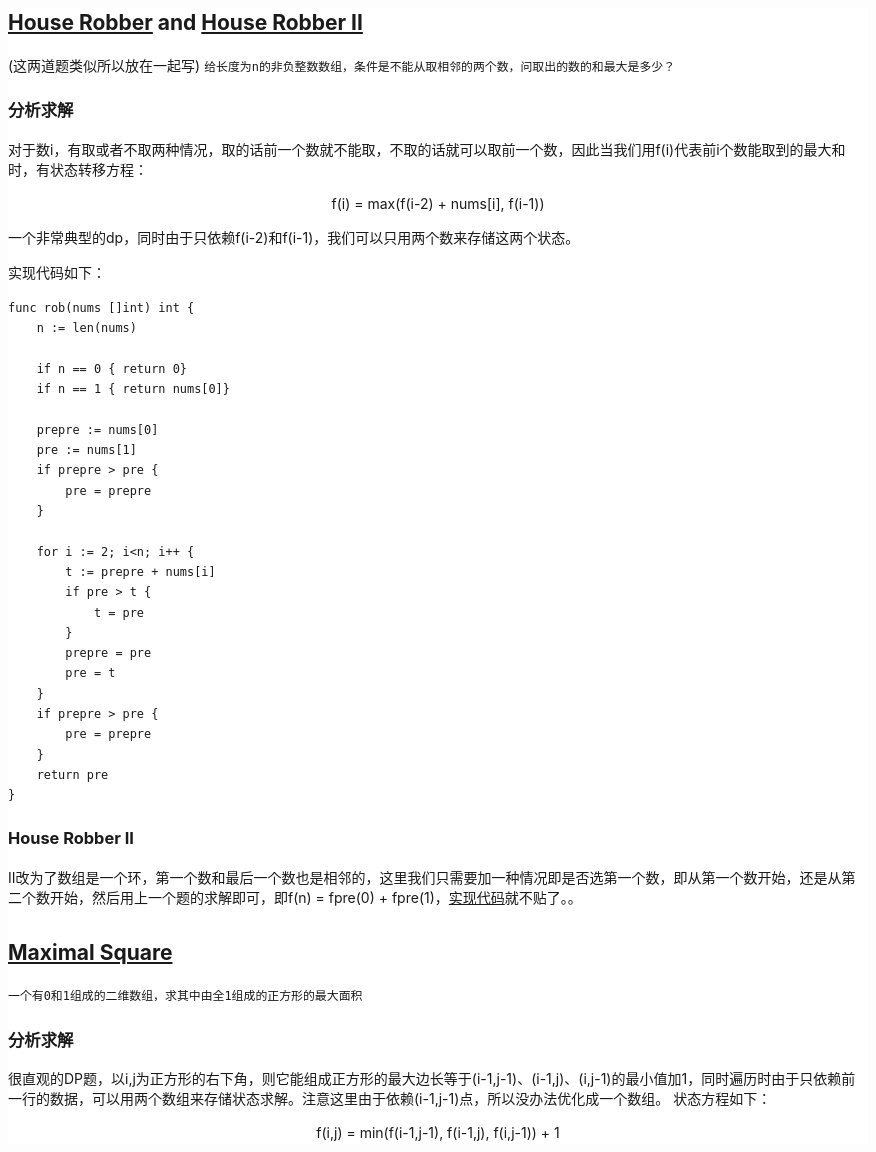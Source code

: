 ## [House Robber](https://leetcode.com/problems/house-robber/) and [House Robber II](https://leetcode.com/problems/house-robber-ii/)
(这两道题类似所以放在一起写)
`给长度为n的非负整数数组，条件是不能从取相邻的两个数，问取出的数的和最大是多少？`

### 分析求解
对于数i，有取或者不取两种情况，取的话前一个数就不能取，不取的话就可以取前一个数，因此当我们用f(i)代表前i个数能取到的最大和时，有状态转移方程：

<center>f(i) = max(f(i-2) + nums[i], f(i-1))</center>

一个非常典型的dp，同时由于只依赖f(i-2)和f(i-1)，我们可以只用两个数来存储这两个状态。

实现代码如下：
```golang
func rob(nums []int) int {
    n := len(nums)
    
    if n == 0 { return 0}
    if n == 1 { return nums[0]}
    
    prepre := nums[0]
    pre := nums[1]
    if prepre > pre {
        pre = prepre
    }
    
    for i := 2; i<n; i++ {
        t := prepre + nums[i]
        if pre > t {
            t = pre
        }
        prepre = pre
        pre = t
    }
    if prepre > pre {
        pre = prepre
    }
    return pre 
}
```

### House Robber II
II改为了数组是一个环，第一个数和最后一个数也是相邻的，这里我们只需要加一种情况即是否选第一个数，即从第一个数开始，还是从第二个数开始，然后用上一个题的求解即可，即f(n) = fpre(0) + fpre(1)，[实现代码](https://leetcode.com/submissions/detail/390717793/)就不贴了。。

## [Maximal Square](https://leetcode.com/problems/maximal-square/)
`一个有0和1组成的二维数组，求其中由全1组成的正方形的最大面积`

### 分析求解
很直观的DP题，以i,j为正方形的右下角，则它能组成正方形的最大边长等于(i-1,j-1)、(i-1,j)、(i,j-1)的最小值加1，同时遍历时由于只依赖前一行的数据，可以用两个数组来存储状态求解。注意这里由于依赖(i-1,j-1)点，所以没办法优化成一个数组。
状态方程如下：
<center>f(i,j) = min(f(i-1,j-1), f(i-1,j), f(i,j-1)) + 1

